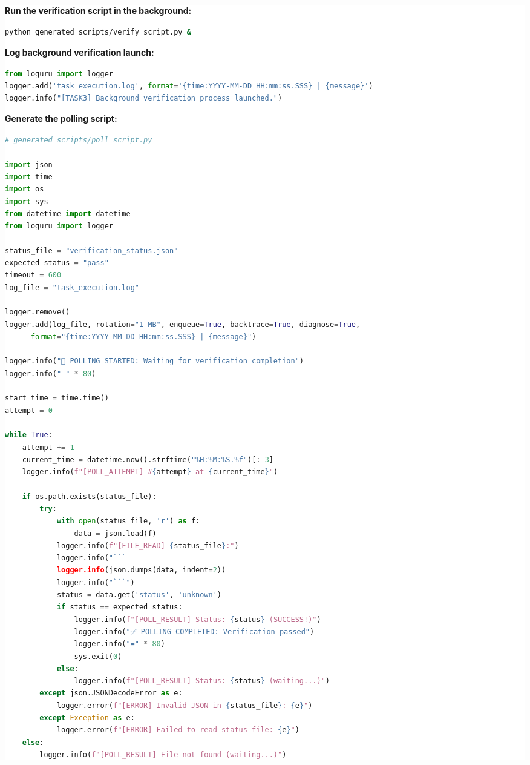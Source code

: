 **Run the verification script in the background:**
```bash
python generated_scripts/verify_script.py &
```

**Log background verification launch:**
```python
from loguru import logger
logger.add('task_execution.log', format='{time:YYYY-MM-DD HH:mm:ss.SSS} | {message}')
logger.info("[TASK3] Background verification process launched.")
```

**Generate the polling script:**
```python
# generated_scripts/poll_script.py

import json
import time
import os
import sys
from datetime import datetime
from loguru import logger

status_file = "verification_status.json"
expected_status = "pass"
timeout = 600
log_file = "task_execution.log"

logger.remove()
logger.add(log_file, rotation="1 MB", enqueue=True, backtrace=True, diagnose=True,
      format="{time:YYYY-MM-DD HH:mm:ss.SSS} | {message}")

logger.info("🔄 POLLING STARTED: Waiting for verification completion")
logger.info("-" * 80)

start_time = time.time()
attempt = 0

while True:
    attempt += 1
    current_time = datetime.now().strftime("%H:%M:%S.%f")[:-3]
    logger.info(f"[POLL_ATTEMPT] #{attempt} at {current_time}")

    if os.path.exists(status_file):
        try:
            with open(status_file, 'r') as f:
                data = json.load(f)
            logger.info(f"[FILE_READ] {status_file}:")
            logger.info("```
            logger.info(json.dumps(data, indent=2))
            logger.info("```")
            status = data.get('status', 'unknown')
            if status == expected_status:
                logger.info(f"[POLL_RESULT] Status: {status} (SUCCESS!)")
                logger.info("✅ POLLING COMPLETED: Verification passed")
                logger.info("=" * 80)
                sys.exit(0)
            else:
                logger.info(f"[POLL_RESULT] Status: {status} (waiting...)")
        except json.JSONDecodeError as e:
            logger.error(f"[ERROR] Invalid JSON in {status_file}: {e}")
        except Exception as e:
            logger.error(f"[ERROR] Failed to read status file: {e}")
    else:
        logger.info(f"[POLL_RESULT] File not found (waiting...)")
```